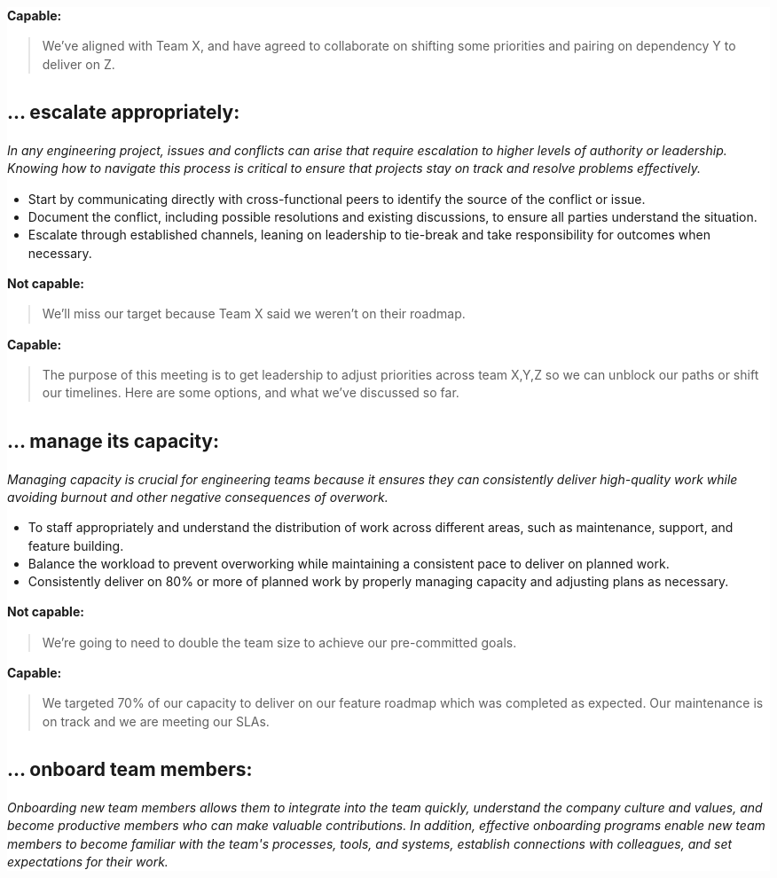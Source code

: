 **Capable:**

> We’ve aligned with Team X, and have agreed to collaborate on shifting some
> priorities and pairing on dependency Y to deliver on Z.

## **… escalate appropriately:**

_In any engineering project, issues and conflicts can arise that require
escalation to higher levels of authority or leadership. Knowing how to navigate
this process is critical to ensure that projects stay on track and resolve
problems effectively._

- Start by communicating directly with cross-functional peers to identify the
  source of the conflict or issue.
- Document the conflict, including possible resolutions and existing
  discussions, to ensure all parties understand the situation.
- Escalate through established channels, leaning on leadership to tie-break and
  take responsibility for outcomes when necessary.

**Not capable:**

> We’ll miss our target because Team X said we weren’t on their roadmap.

**Capable:**

> The purpose of this meeting is to get leadership to adjust priorities across team X,Y,Z so we can unblock our paths or shift our timelines. Here are some options, and what we’ve discussed so far.

## **… manage its capacity:**

_Managing capacity is crucial for engineering teams because it ensures they can consistently deliver high-quality work while avoiding burnout and other negative consequences of overwork._

- To staff appropriately and understand the distribution of work across different areas, such as maintenance, support, and feature building.
- Balance the workload to prevent overworking while maintaining a consistent pace to deliver on planned work.
- Consistently deliver on 80% or more of planned work by properly managing capacity and adjusting plans as necessary.

**Not capable:**

> We’re going to need to double the team size to achieve our pre-committed goals.

**Capable:**

> We targeted 70% of our capacity to deliver on our feature roadmap which was completed as expected. Our maintenance is on track and we are meeting our SLAs.

## **… onboard team members:**

_Onboarding new team members allows them to integrate into the team quickly, understand the company culture and values, and become productive members who can make valuable contributions. In addition, effective onboarding programs enable new team members to become familiar with the team's processes, tools, and systems, establish connections with colleagues, and set expectations for their work._
